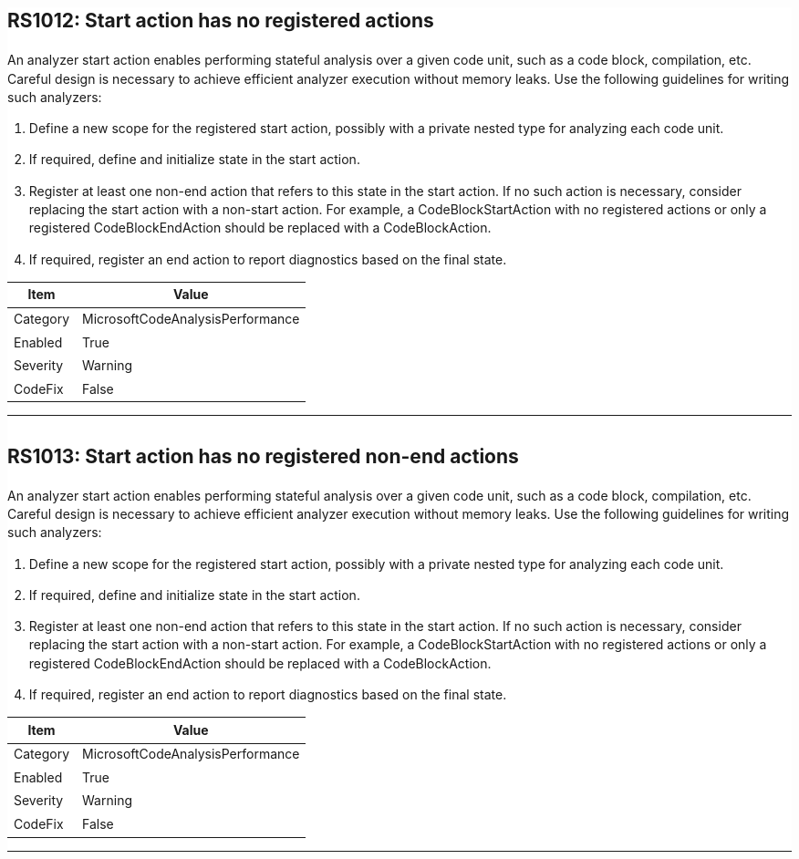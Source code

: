 ## RS1012: Start action has no registered actions

An analyzer start action enables performing stateful analysis over a given code unit, such as a code
block, compilation, etc. Careful design is necessary to achieve efficient analyzer execution without
memory leaks. Use the following guidelines for writing such analyzers:

1. Define a new scope for the registered start action, possibly with a private nested type for
   analyzing each code unit.

2. If required, define and initialize state in the start action.

3. Register at least one non-end action that refers to this state in the start action. If no such
   action is necessary, consider replacing the start action with a non-start action. For example, a
   CodeBlockStartAction with no registered actions or only a registered CodeBlockEndAction should be
   replaced with a CodeBlockAction.

4. If required, register an end action to report diagnostics based on the final state.

|Item|Value|
|-|-|
|Category|MicrosoftCodeAnalysisPerformance|
|Enabled|True|
|Severity|Warning|
|CodeFix|False|
---

## RS1013: Start action has no registered non-end actions

An analyzer start action enables performing stateful analysis over a given code unit, such as a code
block, compilation, etc. Careful design is necessary to achieve efficient analyzer execution without
memory leaks. Use the following guidelines for writing such analyzers:

1. Define a new scope for the registered start action, possibly with a private nested type for
   analyzing each code unit.

2. If required, define and initialize state in the start action.

3. Register at least one non-end action that refers to this state in the start action. If no such
   action is necessary, consider replacing the start action with a non-start action. For example, a
   CodeBlockStartAction with no registered actions or only a registered CodeBlockEndAction should be
   replaced with a CodeBlockAction.

4. If required, register an end action to report diagnostics based on the final state.

|Item|Value|
|-|-|
|Category|MicrosoftCodeAnalysisPerformance|
|Enabled|True|
|Severity|Warning|
|CodeFix|False|
---
